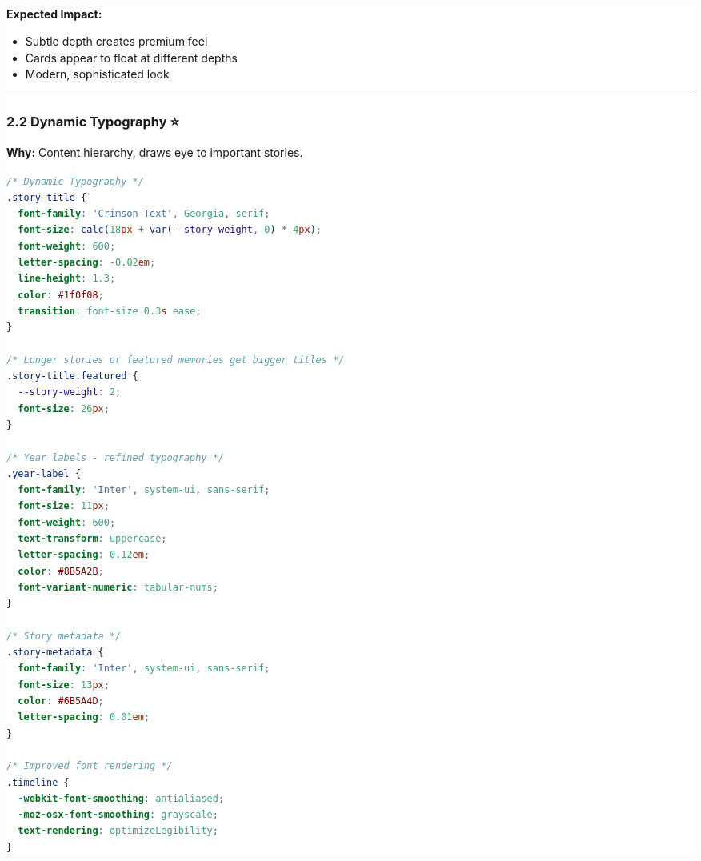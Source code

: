 **Expected Impact:**
- Subtle depth creates premium feel
- Cards appear to float at different depths
- Modern, sophisticated look

---

### 2.2 Dynamic Typography ⭐

**Why:** Content hierarchy, draws eye to important stories.

```css
/* Dynamic Typography */
.story-title {
  font-family: 'Crimson Text', Georgia, serif;
  font-size: calc(18px + var(--story-weight, 0) * 4px);
  font-weight: 600;
  letter-spacing: -0.02em;
  line-height: 1.3;
  color: #1f0f08;
  transition: font-size 0.3s ease;
}

/* Longer stories or featured memories get bigger titles */
.story-title.featured {
  --story-weight: 2;
  font-size: 26px;
}

/* Year labels - refined typography */
.year-label {
  font-family: 'Inter', system-ui, sans-serif;
  font-size: 11px;
  font-weight: 600;
  text-transform: uppercase;
  letter-spacing: 0.12em;
  color: #8B5A2B;
  font-variant-numeric: tabular-nums;
}

/* Story metadata */
.story-metadata {
  font-family: 'Inter', system-ui, sans-serif;
  font-size: 13px;
  color: #6B5A4D;
  letter-spacing: 0.01em;
}

/* Improved font rendering */
.timeline {
  -webkit-font-smoothing: antialiased;
  -moz-osx-font-smoothing: grayscale;
  text-rendering: optimizeLegibility;
}
```

